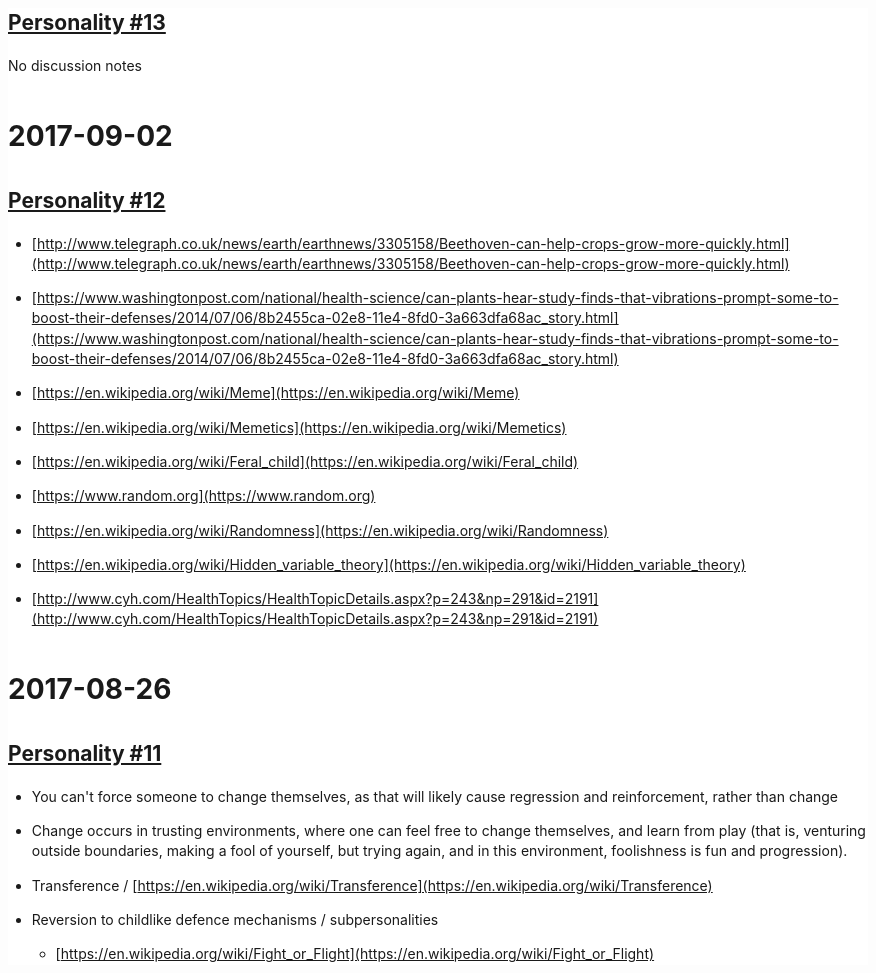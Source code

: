 ## [Personality #13](https://discuss.jordanbpeterson.community/t/personality-lecture-13/60/1)

No discussion notes

# 2017-09-02

## [Personality #12](https://discuss.jordanbpeterson.community/t/personality-lecture-12/59/1)

* [http://www.telegraph.co.uk/news/earth/earthnews/3305158/Beethoven-can-help-crops-grow-more-quickly.html](http://www.telegraph.co.uk/news/earth/earthnews/3305158/Beethoven-can-help-crops-grow-more-quickly.html)

* [https://www.washingtonpost.com/national/health-science/can-plants-hear-study-finds-that-vibrations-prompt-some-to-boost-their-defenses/2014/07/06/8b2455ca-02e8-11e4-8fd0-3a663dfa68ac_story.html](https://www.washingtonpost.com/national/health-science/can-plants-hear-study-finds-that-vibrations-prompt-some-to-boost-their-defenses/2014/07/06/8b2455ca-02e8-11e4-8fd0-3a663dfa68ac_story.html) 

* [https://en.wikipedia.org/wiki/Meme](https://en.wikipedia.org/wiki/Meme) 

* [https://en.wikipedia.org/wiki/Memetics](https://en.wikipedia.org/wiki/Memetics) 

* [https://en.wikipedia.org/wiki/Feral_child](https://en.wikipedia.org/wiki/Feral_child) 

* [https://www.random.org](https://www.random.org) 

* [https://en.wikipedia.org/wiki/Randomness](https://en.wikipedia.org/wiki/Randomness) 

* [https://en.wikipedia.org/wiki/Hidden_variable_theory](https://en.wikipedia.org/wiki/Hidden_variable_theory)

* [http://www.cyh.com/HealthTopics/HealthTopicDetails.aspx?p=243&np=291&id=2191](http://www.cyh.com/HealthTopics/HealthTopicDetails.aspx?p=243&np=291&id=2191) 

# 2017-08-26

## [Personality #11](https://discuss.jordanbpeterson.community/t/personality-lecture-11/58/1)

* You can't force someone to change themselves, as that will likely cause regression and reinforcement, rather than change

* Change occurs in trusting environments, where one can feel free to change themselves, and learn from play (that is, venturing outside boundaries, making a fool of yourself, but trying again, and in this environment, foolishness is fun and progression).

* Transference / [https://en.wikipedia.org/wiki/Transference](https://en.wikipedia.org/wiki/Transference) 

* Reversion to childlike defence mechanisms / subpersonalities

    * [https://en.wikipedia.org/wiki/Fight_or_Flight](https://en.wikipedia.org/wiki/Fight_or_Flight)
